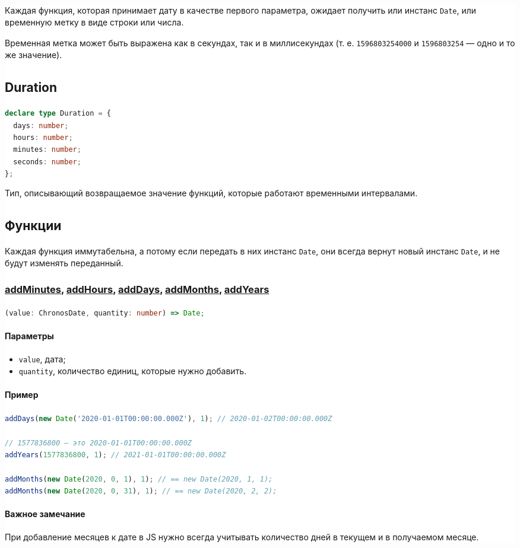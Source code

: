 Каждая функция, которая принимает дату в качестве первого параметра, ожидает получить или инстанс `Date`, 
или временную метку в виде строки или числа.

Временная метка может быть выражена как в секундах, так и в миллисекундах (т. е. `1596803254000` и `1596803254` — одно и то же значение).

## Duration

```typescript
declare type Duration = {
  days: number;
  hours: number;
  minutes: number;
  seconds: number;
};
```

Тип, описывающий возвращаемое значение функций, которые работают временными интервалами.

## Функции

Каждая функция иммутабельна, а потому если передать в них инстанс `Date`, они всегда вернут новый инстанс `Date`, 
и не будут изменять переданный.

### [addMinutes](./lib/addMinutes.ts), [addHours](./lib/addHours.ts), [addDays](./lib/addDays.ts), [addMonths](./lib/addMonths.ts), [addYears](./lib/addYears.ts)

```typescript
(value: ChronosDate, quantity: number) => Date;
```

#### Параметры

- `value`, дата;
- `quantity`, количество единиц, которые нужно добавить.

#### Пример

```js
addDays(new Date('2020-01-01T00:00:00.000Z'), 1); // 2020-01-02T00:00:00.000Z

// 1577836800 — это 2020-01-01T00:00:00.000Z
addYears(1577836800, 1); // 2021-01-01T00:00:00.000Z

addMonths(new Date(2020, 0, 1), 1); // == new Date(2020, 1, 1);
addMonths(new Date(2020, 0, 31), 1); // == new Date(2020, 2, 2);
```

#### Важное замечание

При добавление месяцев к дате в JS нужно всегда учитывать количество дней в текущем и в получаемом месяце.
